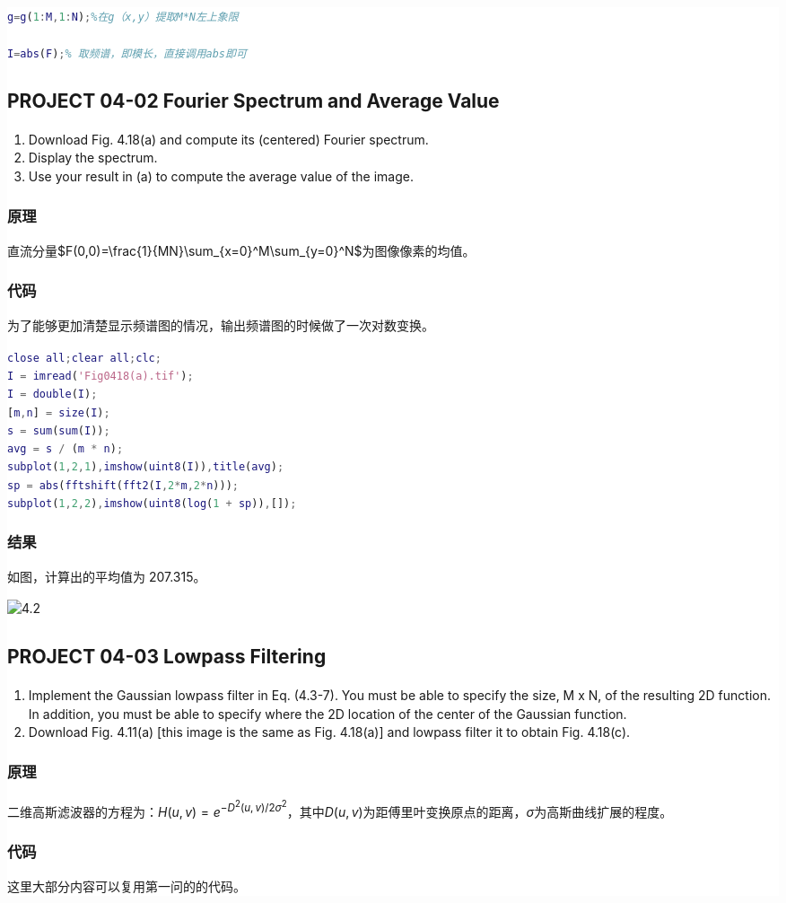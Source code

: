 ```matlab
g=g(1:M,1:N);%在g（x,y）提取M*N左上象限

I=abs(F);% 取频谱，即模长，直接调用abs即可
```

## PROJECT 04-02 Fourier Spectrum and Average Value

1. Download Fig. 4.18(a) and compute its (centered) Fourier spectrum.
2. Display the spectrum.
3. Use your result in (a) to compute the average value of the image.

### 原理

直流分量$F(0,0)=\frac{1}{MN}\sum_{x=0}^M\sum_{y=0}^N$为图像像素的均值。

### 代码

为了能够更加清楚显示频谱图的情况，输出频谱图的时候做了一次对数变换。

```matlab
close all;clear all;clc;
I = imread('Fig0418(a).tif');
I = double(I);
[m,n] = size(I);
s = sum(sum(I));
avg = s / (m * n);
subplot(1,2,1),imshow(uint8(I)),title(avg);
sp = abs(fftshift(fft2(I,2*m,2*n)));
subplot(1,2,2),imshow(uint8(log(1 + sp)),[]);
```

### 结果

如图，计算出的平均值为 207.315。

![4.2](https://Mizuno-Ai.wu-kan.cn/assets/image/2019/2019-09-26-1.jpg)

## PROJECT 04-03 Lowpass Filtering

1. Implement the Gaussian lowpass filter in Eq. (4.3-7). You must be able to specify the size, M x N, of the resulting 2D function. In addition, you must be able to specify where the 2D location of the center of the Gaussian function.
2. Download Fig. 4.11(a) [this image is the same as Fig. 4.18(a)] and lowpass filter it to obtain Fig. 4.18(c).

### 原理

二维高斯滤波器的方程为：$H(u,v)=e^{-D^2(u,v)/2\sigma^2}$，其中$D(u,v)$为距傅里叶变换原点的距离，$\sigma$为高斯曲线扩展的程度。

### 代码

这里大部分内容可以复用第一问的的代码。
